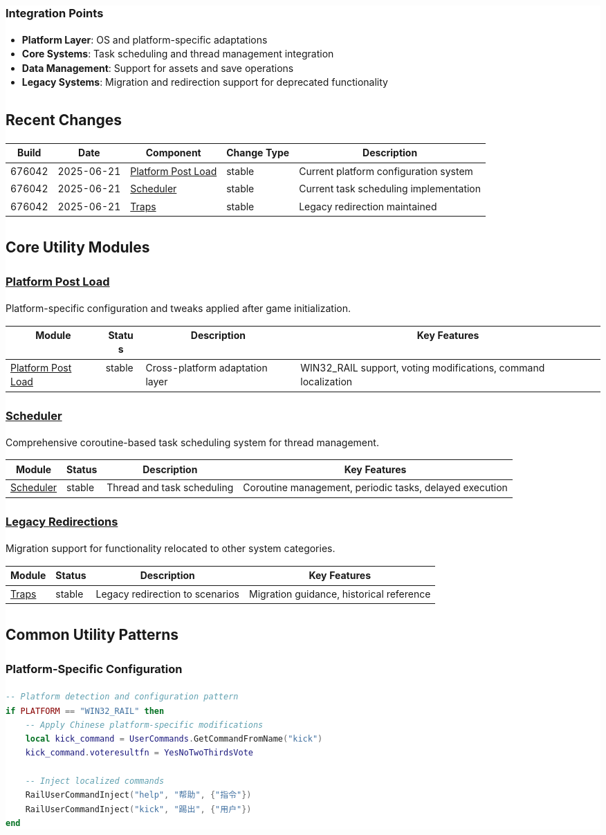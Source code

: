 ### Integration Points
- **Platform Layer**: OS and platform-specific adaptations
- **Core Systems**: Task scheduling and thread management integration
- **Data Management**: Support for assets and save operations
- **Legacy Systems**: Migration and redirection support for deprecated functionality

## Recent Changes

| Build | Date | Component | Change Type | Description |
|----|---|-----|----|----|
| 676042 | 2025-06-21 | [Platform Post Load](./platformpostload.md) | stable | Current platform configuration system |
| 676042 | 2025-06-21 | [Scheduler](./scheduler.md) | stable | Current task scheduling implementation |
| 676042 | 2025-06-21 | [Traps](./traps.md) | stable | Legacy redirection maintained |

## Core Utility Modules

### [Platform Post Load](./platformpostload.md)
Platform-specific configuration and tweaks applied after game initialization.

| Module | Status | Description | Key Features |
|-----|-----|----|-----|
| [Platform Post Load](./platformpostload.md) | stable | Cross-platform adaptation layer | WIN32_RAIL support, voting modifications, command localization |

### [Scheduler](./scheduler.md)
Comprehensive coroutine-based task scheduling system for thread management.

| Module | Status | Description | Key Features |
|-----|-----|----|-----|
| [Scheduler](./scheduler.md) | stable | Thread and task scheduling | Coroutine management, periodic tasks, delayed execution |

### [Legacy Redirections](./traps.md)
Migration support for functionality relocated to other system categories.

| Module | Status | Description | Key Features |
|-----|-----|----|-----|
| [Traps](./traps.md) | stable | Legacy redirection to scenarios | Migration guidance, historical reference |

## Common Utility Patterns

### Platform-Specific Configuration
```lua
-- Platform detection and configuration pattern
if PLATFORM == "WIN32_RAIL" then
    -- Apply Chinese platform-specific modifications
    local kick_command = UserCommands.GetCommandFromName("kick")
    kick_command.voteresultfn = YesNoTwoThirdsVote
    
    -- Inject localized commands
    RailUserCommandInject("help", "帮助", {"指令"})
    RailUserCommandInject("kick", "踢出", {"用户"})
end
```
